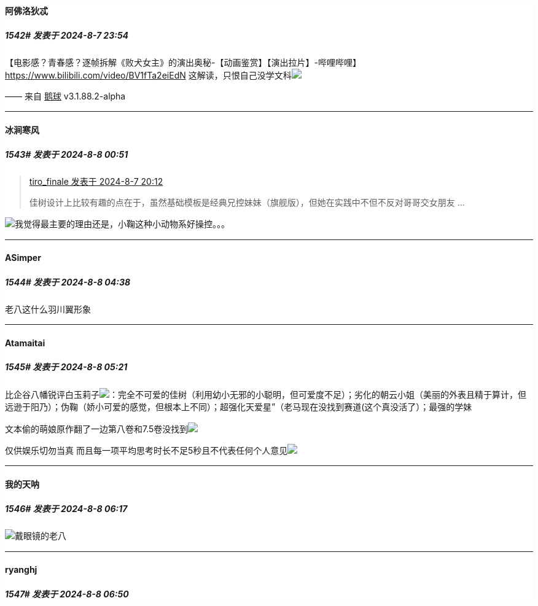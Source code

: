 ####  阿佛洛狄忒  
##### 1542#       发表于 2024-8-7 23:54

【电影感？青春感？逐帧拆解《败犬女主》的演出奥秘-【动画鉴赏】【演出拉片】-哔哩哔哩】 https://www.bilibili.com/video/BV1fTa2eiEdN
这解读，只恨自己没学文科<img src="https://static.saraba1st.com/image/smiley/face2017/068.png" referrerpolicy="no-referrer">

—— 来自 [鹅球](https://www.pgyer.com/xfPejhuq) v3.1.88.2-alpha


*****

####  冰涧寒风  
##### 1543#       发表于 2024-8-8 00:51

<blockquote><a href="httphttps://bbs.saraba1st.com/2b/forum.php?mod=redirect&amp;goto=findpost&amp;pid=65826628&amp;ptid=2159922" target="_blank">tiro_finale 发表于 2024-8-7 20:12</a>

佳树设计上比较有趣的点在于，虽然基础模板是经典兄控妹妹（旗舰版），但她在实践中不但不反对哥哥交女朋友 ...</blockquote>
<img src="https://static.saraba1st.com/image/smiley/face2017/002.png" referrerpolicy="no-referrer">我觉得最主要的理由还是，小鞠这种小动物系好操控。。。


*****

####  ASimper  
##### 1544#       发表于 2024-8-8 04:38

老八这什么羽川翼形象


*****

####  Atamaitai  
##### 1545#       发表于 2024-8-8 05:21

比企谷八幡锐评白玉莉子<img src="https://static.saraba1st.com/image/smiley/face2017/037.png" referrerpolicy="no-referrer">：完全不可爱的佳树（利用幼小无邪的小聪明，但可爱度不足）；劣化的朝云小姐（美丽的外表且精于算计，但远逊于阳乃）；伪鞠（娇小可爱的感觉，但根本上不同）；超强化天爱星”（老马现在没找到赛道(这个真没活了）；最强的学妹

文本偷的萌娘原作翻了一边第八卷和7.5卷没找到<img src="https://static.saraba1st.com/image/smiley/face2017/019.png" referrerpolicy="no-referrer">

仅供娱乐切勿当真 而且每一项平均思考时长不足5秒且不代表任何个人意见<img src="https://static.saraba1st.com/image/smiley/face2017/180.png" referrerpolicy="no-referrer">


*****

####  我的天呐  
##### 1546#       发表于 2024-8-8 06:17

<img src="https://static.saraba1st.com/image/smiley/face2017/074.png" referrerpolicy="no-referrer">戴眼镜的老八


*****

####  ryanghj  
##### 1547#       发表于 2024-8-8 06:50

